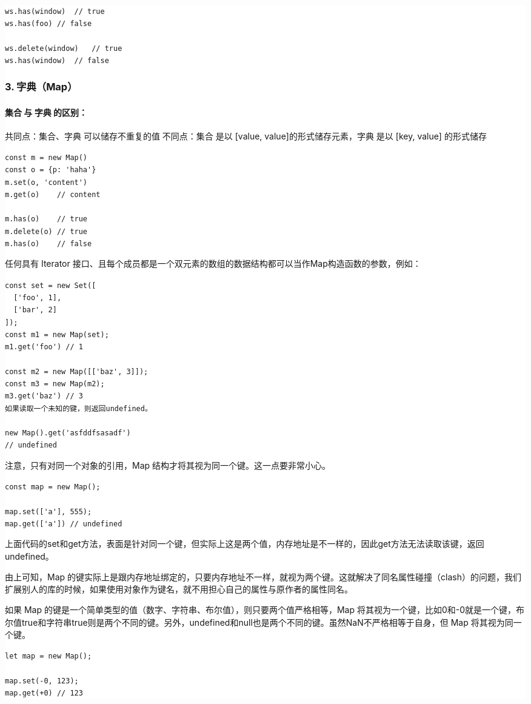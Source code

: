     ws.has(window)	// true
    ws.has(foo)	// false
    
    ws.delete(window)	// true
    ws.has(window)	// false

### 3. 字典（Map）

#### 集合 与 字典 的区别：

共同点：集合、字典 可以储存不重复的值
不同点：集合 是以 [value, value]的形式储存元素，字典 是以 [key, value] 的形式储存

    const m = new Map()
    const o = {p: 'haha'}
    m.set(o, 'content')
    m.get(o)	// content
    
    m.has(o)	// true
    m.delete(o)	// true
    m.has(o)	// false

任何具有 Iterator 接口、且每个成员都是一个双元素的数组的数据结构都可以当作Map构造函数的参数，例如：

	const set = new Set([
	  ['foo', 1],
	  ['bar', 2]
	]);
	const m1 = new Map(set);
	m1.get('foo') // 1
	
	const m2 = new Map([['baz', 3]]);
	const m3 = new Map(m2);
	m3.get('baz') // 3
	如果读取一个未知的键，则返回undefined。
	
	new Map().get('asfddfsasadf')
	// undefined

注意，只有对同一个对象的引用，Map 结构才将其视为同一个键。这一点要非常小心。

	const map = new Map();
	
	map.set(['a'], 555);
	map.get(['a']) // undefined

上面代码的set和get方法，表面是针对同一个键，但实际上这是两个值，内存地址是不一样的，因此get方法无法读取该键，返回undefined。

由上可知，Map 的键实际上是跟内存地址绑定的，只要内存地址不一样，就视为两个键。这就解决了同名属性碰撞（clash）的问题，我们扩展别人的库的时候，如果使用对象作为键名，就不用担心自己的属性与原作者的属性同名。

如果 Map 的键是一个简单类型的值（数字、字符串、布尔值），则只要两个值严格相等，Map 将其视为一个键，比如0和-0就是一个键，布尔值true和字符串true则是两个不同的键。另外，undefined和null也是两个不同的键。虽然NaN不严格相等于自身，但 Map 将其视为同一个键。

	let map = new Map();
	
	map.set(-0, 123);
	map.get(+0) // 123
	